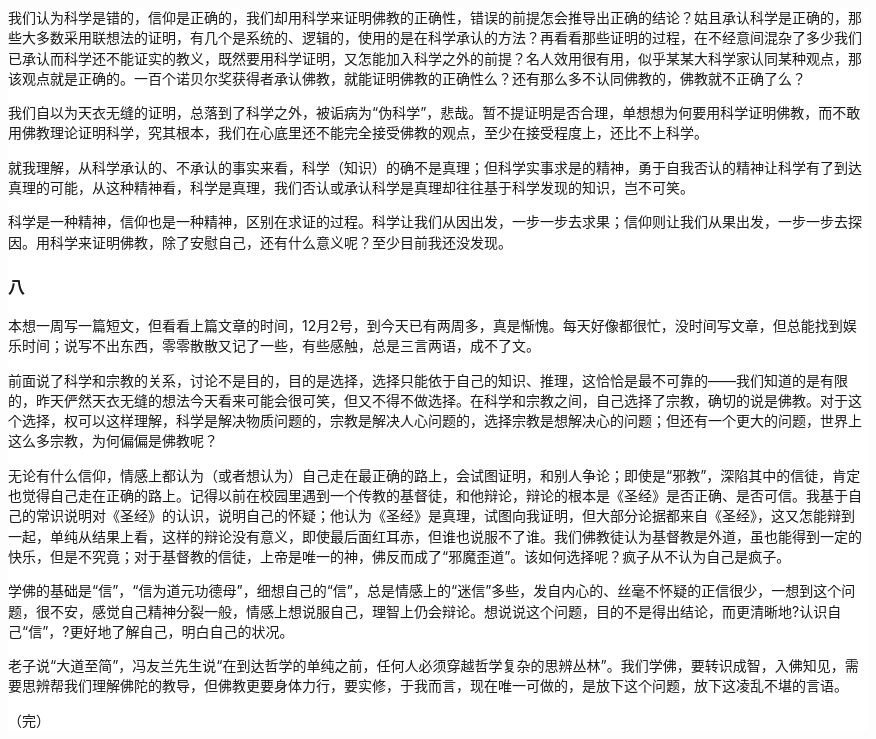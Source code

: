 我们认为科学是错的，信仰是正确的，我们却用科学来证明佛教的正确性，错误的前提怎会推导出正确的结论？姑且承认科学是正确的，那些大多数采用联想法的证明，有几个是系统的、逻辑的，使用的是在科学承认的方法？再看看那些证明的过程，在不经意间混杂了多少我们已承认而科学还不能证实的教义，既然要用科学证明，又怎能加入科学之外的前提？名人效用很有用，似乎某某大科学家认同某种观点，那该观点就是正确的。一百个诺贝尔奖获得者承认佛教，就能证明佛教的正确性么？还有那么多不认同佛教的，佛教就不正确了么？

我们自以为天衣无缝的证明，总落到了科学之外，被诟病为“伪科学”，悲哉。暂不提证明是否合理，单想想为何要用科学证明佛教，而不敢用佛教理论证明科学，究其根本，我们在心底里还不能完全接受佛教的观点，至少在接受程度上，还比不上科学。

就我理解，从科学承认的、不承认的事实来看，科学（知识）的确不是真理；但科学实事求是的精神，勇于自我否认的精神让科学有了到达真理的可能，从这种精神看，科学是真理，我们否认或承认科学是真理却往往基于科学发现的知识，岂不可笑。

科学是一种精神，信仰也是一种精神，区别在求证的过程。科学让我们从因出发，一步一步去求果；信仰则让我们从果出发，一步一步去探因。用科学来证明佛教，除了安慰自己，还有什么意义呢？至少目前我还没发现。

### 八

本想一周写一篇短文，但看看上篇文章的时间，12月2号，到今天已有两周多，真是惭愧。每天好像都很忙，没时间写文章，但总能找到娱乐时间；说写不出东西，零零散散又记了一些，有些感触，总是三言两语，成不了文。

前面说了科学和宗教的关系，讨论不是目的，目的是选择，选择只能依于自己的知识、推理，这恰恰是最不可靠的——我们知道的是有限的，昨天俨然天衣无缝的想法今天看来可能会很可笑，但又不得不做选择。在科学和宗教之间，自己选择了宗教，确切的说是佛教。对于这个选择，权可以这样理解，科学是解决物质问题的，宗教是解决人心问题的，选择宗教是想解决心的问题；但还有一个更大的问题，世界上这么多宗教，为何偏偏是佛教呢？

无论有什么信仰，情感上都认为（或者想认为）自己走在最正确的路上，会试图证明，和别人争论；即使是“邪教”，深陷其中的信徒，肯定也觉得自己走在正确的路上。记得以前在校园里遇到一个传教的基督徒，和他辩论，辩论的根本是《圣经》是否正确、是否可信。我基于自己的常识说明对《圣经》的认识，说明自己的怀疑；他认为《圣经》是真理，试图向我证明，但大部分论据都来自《圣经》，这又怎能辩到一起，单纯从结果上看，这样的辩论没有意义，即使最后面红耳赤，但谁也说服不了谁。我们佛教徒认为基督教是外道，虽也能得到一定的快乐，但是不究竟；对于基督教的信徒，上帝是唯一的神，佛反而成了“邪魔歪道”。该如何选择呢？疯子从不认为自己是疯子。

学佛的基础是“信”，“信为道元功德母”，细想自己的“信”，总是情感上的“迷信”多些，发自内心的、丝毫不怀疑的正信很少，一想到这个问题，很不安，感觉自己精神分裂一般，情感上想说服自己，理智上仍会辩论。想说说这个问题，目的不是得出结论，而更清晰地?认识自己“信”，?更好地了解自己，明白自己的状况。

老子说“大道至简”，冯友兰先生说“在到达哲学的单纯之前，任何人必须穿越哲学复杂的思辨丛林”。我们学佛，要转识成智，入佛知见，需要思辨帮我们理解佛陀的教导，但佛教更要身体力行，要实修，于我而言，现在唯一可做的，是放下这个问题，放下这凌乱不堪的言语。

（完）